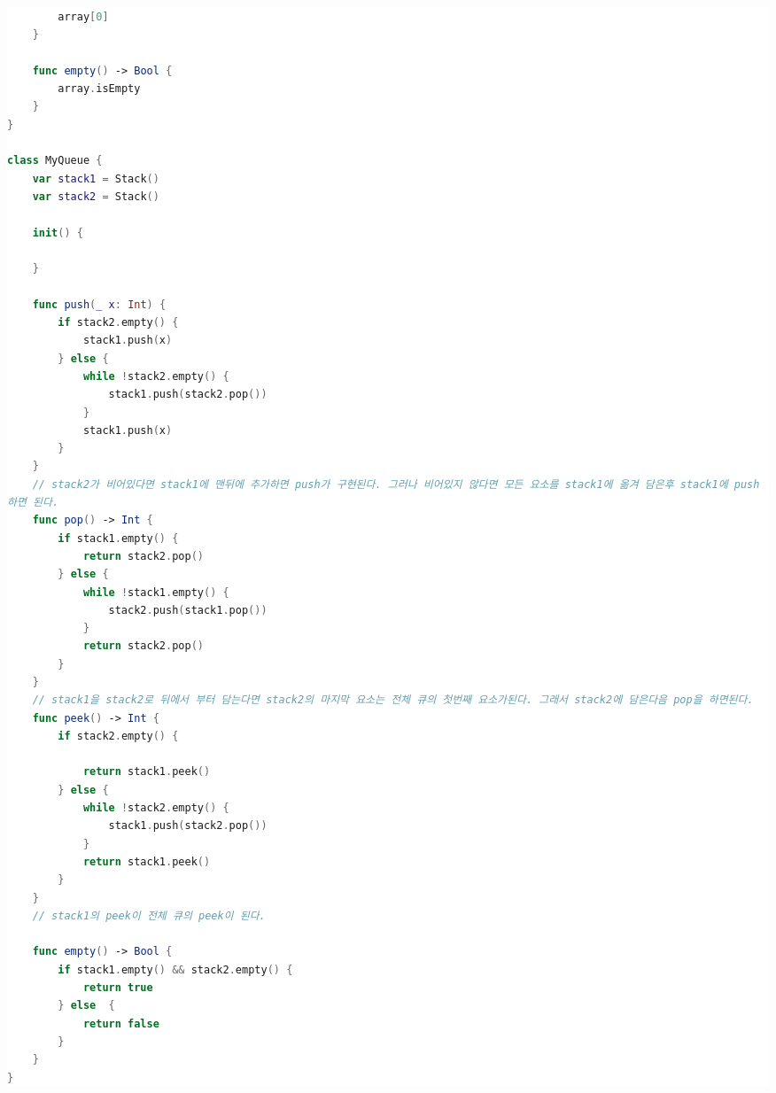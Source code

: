 ```swift
        array[0]
    }
    
    func empty() -> Bool {
        array.isEmpty
    }
}

class MyQueue {
    var stack1 = Stack()
    var stack2 = Stack()
    
    init() {
        
    }
    
    func push(_ x: Int) {
        if stack2.empty() {
            stack1.push(x)
        } else {
            while !stack2.empty() {
                stack1.push(stack2.pop())
            }
            stack1.push(x)
        }
    }
    // stack2가 비어있다면 stack1에 맨뒤에 추가하면 push가 구현된다. 그러나 비어있지 않다면 모든 요소를 stack1에 옮겨 담은후 stack1에 push 하면 된다. 
    func pop() -> Int {
        if stack1.empty() {
            return stack2.pop()
        } else {
            while !stack1.empty() {
                stack2.push(stack1.pop())
            }
            return stack2.pop()
        }
    }
    // stack1을 stack2로 뒤에서 부터 담는다면 stack2의 마지막 요소는 전체 큐의 첫번째 요소가된다. 그래서 stack2에 담은다음 pop을 하면된다.
    func peek() -> Int {
        if stack2.empty() {
            
            return stack1.peek()
        } else {
            while !stack2.empty() {
                stack1.push(stack2.pop())
            }
            return stack1.peek()
        }
    }
    // stack1의 peek이 전체 큐의 peek이 된다.
    
    func empty() -> Bool {
        if stack1.empty() && stack2.empty() {
            return true
        } else  {
            return false
        }
    }
}

```
